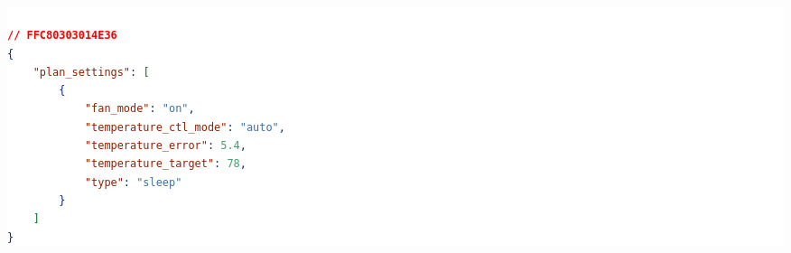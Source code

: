 ```json

// FFC80303014E36
{
    "plan_settings": [
        {
            "fan_mode": "on",
            "temperature_ctl_mode": "auto",
            "temperature_error": 5.4,
            "temperature_target": 78,
            "type": "sleep"
        }
    ]
}
```
